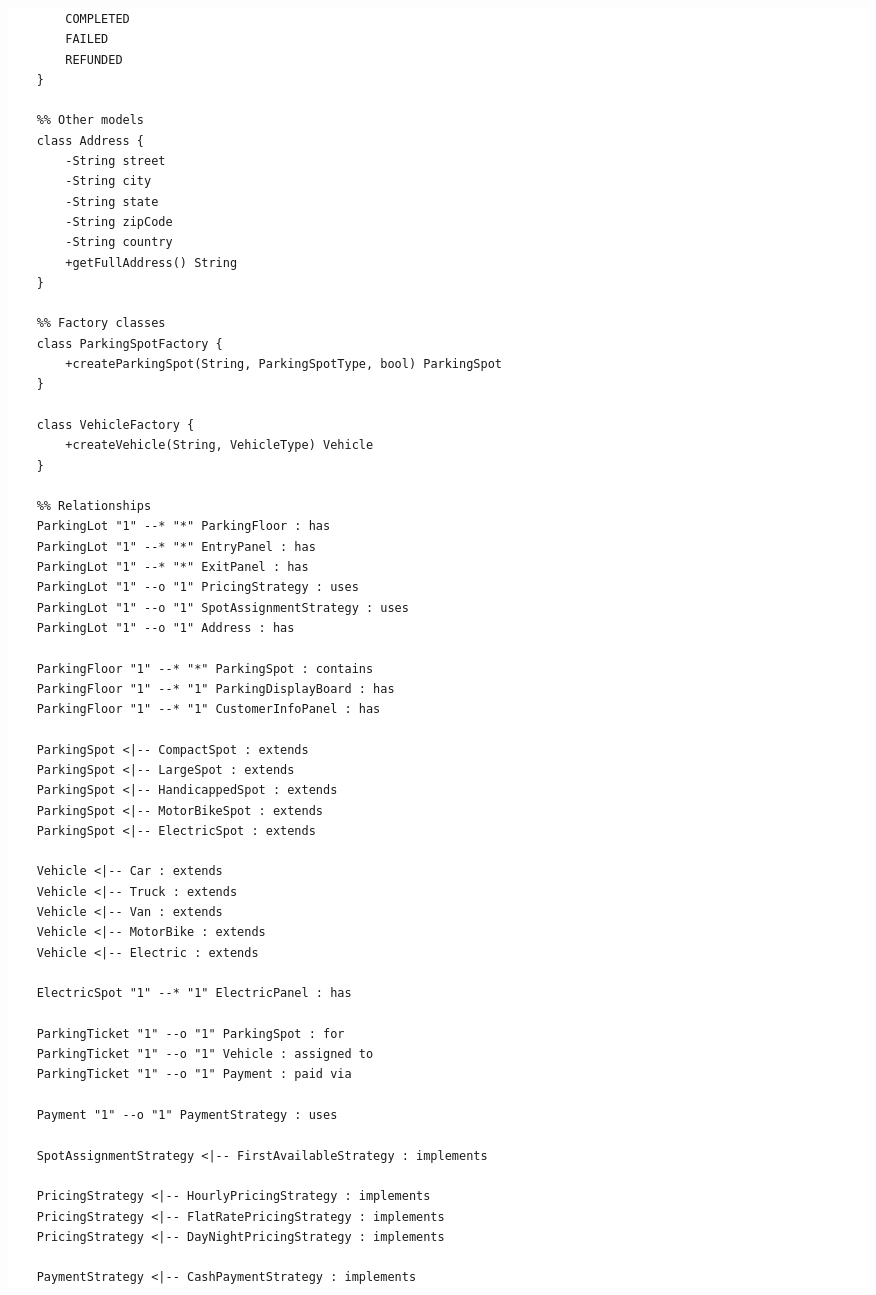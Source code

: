 ```mermaid
        COMPLETED
        FAILED
        REFUNDED
    }

    %% Other models
    class Address {
        -String street
        -String city
        -String state
        -String zipCode
        -String country
        +getFullAddress() String
    }

    %% Factory classes
    class ParkingSpotFactory {
        +createParkingSpot(String, ParkingSpotType, bool) ParkingSpot
    }

    class VehicleFactory {
        +createVehicle(String, VehicleType) Vehicle
    }

    %% Relationships
    ParkingLot "1" --* "*" ParkingFloor : has
    ParkingLot "1" --* "*" EntryPanel : has
    ParkingLot "1" --* "*" ExitPanel : has
    ParkingLot "1" --o "1" PricingStrategy : uses
    ParkingLot "1" --o "1" SpotAssignmentStrategy : uses
    ParkingLot "1" --o "1" Address : has

    ParkingFloor "1" --* "*" ParkingSpot : contains
    ParkingFloor "1" --* "1" ParkingDisplayBoard : has
    ParkingFloor "1" --* "1" CustomerInfoPanel : has

    ParkingSpot <|-- CompactSpot : extends
    ParkingSpot <|-- LargeSpot : extends
    ParkingSpot <|-- HandicappedSpot : extends
    ParkingSpot <|-- MotorBikeSpot : extends
    ParkingSpot <|-- ElectricSpot : extends

    Vehicle <|-- Car : extends
    Vehicle <|-- Truck : extends
    Vehicle <|-- Van : extends
    Vehicle <|-- MotorBike : extends
    Vehicle <|-- Electric : extends

    ElectricSpot "1" --* "1" ElectricPanel : has

    ParkingTicket "1" --o "1" ParkingSpot : for
    ParkingTicket "1" --o "1" Vehicle : assigned to
    ParkingTicket "1" --o "1" Payment : paid via

    Payment "1" --o "1" PaymentStrategy : uses

    SpotAssignmentStrategy <|-- FirstAvailableStrategy : implements

    PricingStrategy <|-- HourlyPricingStrategy : implements
    PricingStrategy <|-- FlatRatePricingStrategy : implements
    PricingStrategy <|-- DayNightPricingStrategy : implements

    PaymentStrategy <|-- CashPaymentStrategy : implements
```